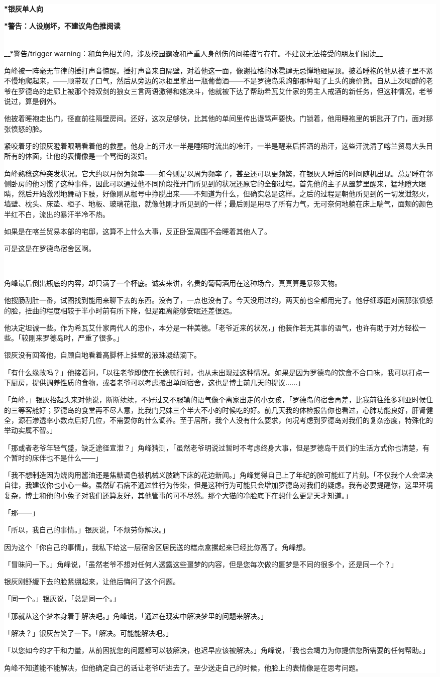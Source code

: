 __*银灰单人向__

__*警告：人设崩坏，不建议角色推阅读__

<br>
__*警告/trigger warning：和角色相关的，涉及校园霸凌和严重人身创伤的间接描写存在。不建议无法接受的朋友们阅读__

<br>

角峰被一阵毫无节律的捶打声音惊醒。捶打声音来自隔壁，对着他这一面，像谢拉格的冰雹肆无忌惮地砸屋顶。披着睡袍的他从被子里不紧不慢地爬起来，——顺带叹了口气，然后从旁边的冰柜里拿出一瓶葡萄酒——不是罗德岛采购部那种喝了上头的廉价货。自从上次喝醉的老爷在罗德岛的走廊上被那个持双剑的狼女三言两语激得和她决斗，他就被下达了帮助希瓦艾什家的男主人戒酒的新任务，但这种情况，老爷说过，算是例外。

他披着睡袍走出门，径直前往隔壁房间。还好，这次足够快，比其他的单间里传出谩骂声要快。门锁着，他用睡袍里的钥匙开了门，面对那张愤怒的脸。

紧咬着牙的银灰瞪着眼睛看着他的救星。他身上的汗水一半是睡眠时流出的冷汗，一半是醒来后挥洒的热汗，这些汗洗清了喀兰贸易大头目所有的体面，让他的表情像是一个骂街的泼妇。

角峰熟稔这种突发状况。它大约以月份为频率——如今则是以周为频率了，甚至还可以更频繁，在银灰入睡后的时间随机出现。总是睡在邻侧卧房的他习惯了这种事件，因此可以通过他不同阶段推开门所见到的状况还原它的全部过程。首先他的主子从噩梦里醒来，猛地瞪大眼睛，然后开始激烈地舞动下肢，好像刚从枷号中挣脱出来——不知道为什么，但确实总是这样。之后的过程是朝他所见到的一切发泄怒火，墙壁、枕头、床垫、柜子、地板、玻璃花瓶，就像他刚才所见到的一样；最后则是用尽了所有力气，无可奈何地躺在床上喘气，面颊的颜色半红不白，流出的暴汗半冷不热。

如果是在喀兰贸易本部的宅邸，这算不上什么大事，反正卧室周围不会睡着其他人了。

可是这是在罗德岛宿舍区啊。

<br>

角峰最后倒出瓶底的内容，却只满了一个杯底。诚实来讲，名贵的葡萄酒用在这种场合，真真算是暴殄天物。

他搜肠刮肚一番，试图找到能用来聊下去的东西。没有了，一点也没有了。今天没用过的，两天前也全都用完了。他仔细琢磨对面那张愤怒的脸，扭曲的程度相较于半小时前有所下降，但是距离能够安眠还差很远。

他决定坦诚一些。作为希瓦艾什家两代人的忠仆，本分是一种美德。「老爷近来的状况，」他装作若无其事的语气，也许有助于对方轻松一些。「较刚来罗德岛时，严重了很多。」

银灰没有回答他，自顾自地看着高脚杯上挂壁的液珠凝结滴下。

「有什么缘故吗？」他接着问，「以往老爷即使在长途航行时，也从未出现过这种情况。如果是因为罗德岛的饮食不合口味，我可以打点一下厨房，提供调养性质的食物，或者老爷可以考虑搬出单间宿舍，这也是博士前几天的提议……」

「角峰，」银灰抬起头来对他说，断断续续，不好过又不服输的语气像个离家出走的小女孩，「罗德岛的宿舍再差，比我前往维多利亚时候住的三等客舱好；罗德岛的食堂再不尽人意，比我门兄妹三个半大不小的时候吃的好。前几天我的体检报告你也看过，心肺功能良好，肝肾健全，源石渗透率小数点后好几位，不需要你的什么调养。至于居所，我个人没有什么要求，何况考虑到罗德岛对我们的复杂态度，特殊化的举动实属不智。」

「那或者老爷年轻气盛，缺乏途径宣泄？」角峰猜测，「虽然老爷明说过暂时不考虑终身大事，但是罗德岛干员们的生活方式你也清楚，有个暂时的床伴也不是什么——」

「我不想制造因为烧肉用酱油还是焦糖调色被机械义肢踹下床的花边新闻。」角峰觉得自己上了年纪的脸可能红了片刻。「不仅我个人会坚决自律，我建议你也小心一些。虽然矿石病不通过性行为传染，但是这种行为可能只会增加罗德岛对我们的疑虑。我有必要提醒你，这里环境复杂，博士和他的小兔子对我们还算友好，其他管事的可不尽然。那个大猫的冷脸底下在想什么更是天才知道。」

「那——」

「所以，我自己的事情。」银灰说，「不烦劳你解决。」

因为这个「你自己的事情」，我私下给这一层宿舍区居民送的糕点盒摞起来已经比你高了。角峰想。

「冒昧问一下。」角峰说，「虽然老爷不想对任何人透露这些噩梦的内容，但是您每次做的噩梦是不同的很多个，还是同一个？」

银灰刚舒缓下去的脸紧绷起来，让他后悔问了这个问题。

「同一个。」银灰说，「总是同一个。」

「那就从这个梦本身着手解决吧。」角峰说，「通过在现实中解决梦里的问题来解决。」

「解决？」银灰苦笑了一下。「解决。可能能解决吧。」

「以您如今的才干和力量，从前困扰您的问题都可以被解决，也迟早应该被解决。」角峰说，「我也会竭力为你提供您所需要的任何帮助。」

角峰不知道能不能解决，但他确定自己的话让老爷听进去了。至少送走自己的时候，他脸上的表情像是在思考问题。
